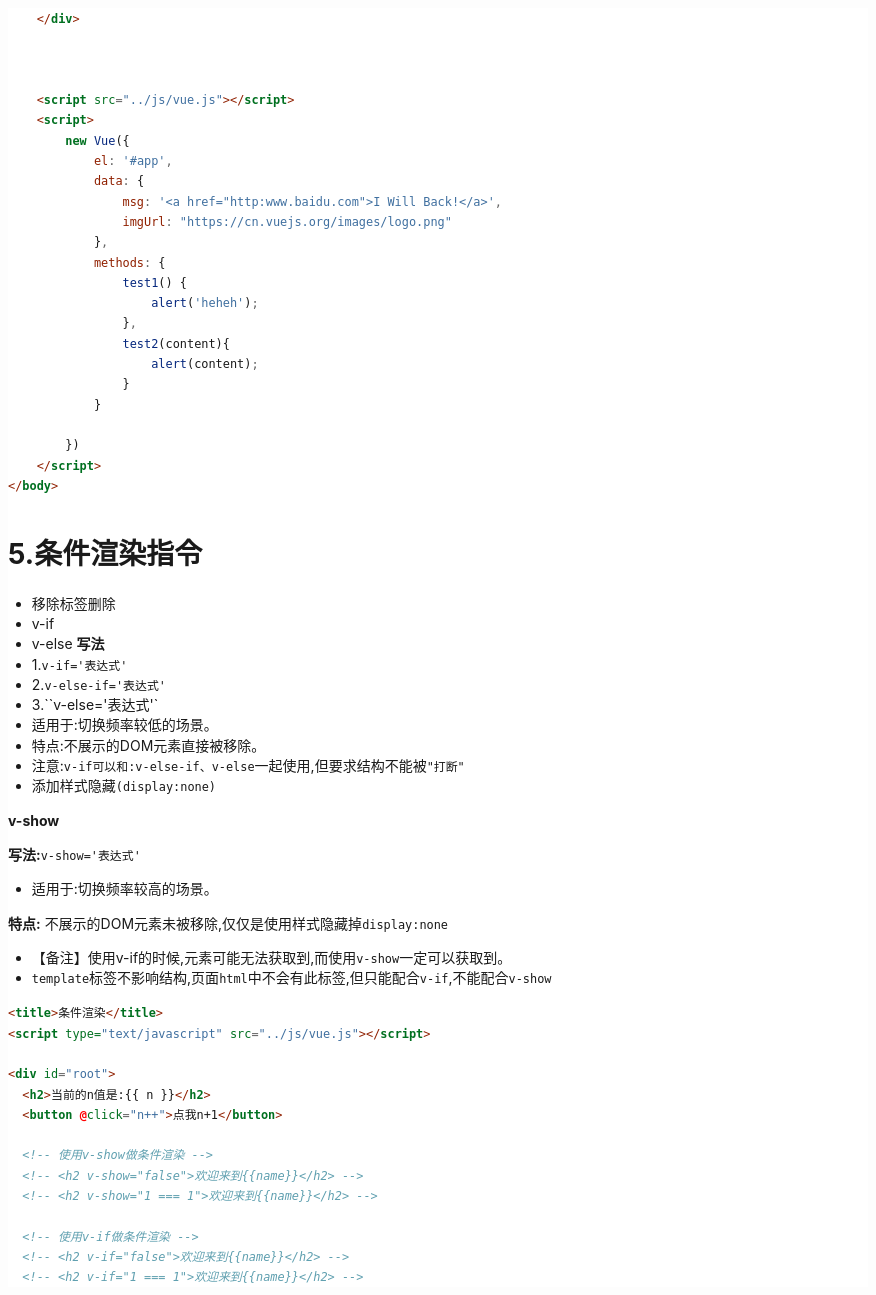 ```html
    </div>



    <script src="../js/vue.js"></script>
    <script>
        new Vue({
            el: '#app',
            data: {
                msg: '<a href="http:www.baidu.com">I Will Back!</a>',
                imgUrl: "https://cn.vuejs.org/images/logo.png"
            },
            methods: {
                test1() {
                    alert('heheh');
                },
                test2(content){
                    alert(content);
                }
            }

        })
    </script>
</body>
```
# 5.条件渲染指令
* 移除标签删除
* v-if
* v-else
**写法**
* 1.`v-if='表达式'`
* 2.`v-else-if='表达式'`
* 3.``v-else='表达式'`
* 适用于:切换频率较低的场景。
* 特点:不展示的DOM元素直接被移除。
* 注意:`v-if可以和:v-else-if、v-else`一起使用,但要求结构不能被`"打断"`
* 添加样式隐藏`(display:none)`

**v-show**

**写法:**`v-show='表达式'`

* 适用于:切换频率较高的场景。

**特点:** 不展示的DOM元素未被移除,仅仅是使用样式隐藏掉`display:none`

* 【备注】使用v-if的时候,元素可能无法获取到,而使用`v-show`一定可以获取到。
* `template`标签不影响结构,页面`html`中不会有此标签,但只能配合`v-if`,不能配合`v-show`

```html
<title>条件渲染</title>
<script type="text/javascript" src="../js/vue.js"></script>

<div id="root">
  <h2>当前的n值是:{{ n }}</h2>
  <button @click="n++">点我n+1</button>

  <!-- 使用v-show做条件渲染 -->
  <!-- <h2 v-show="false">欢迎来到{{name}}</h2> -->
  <!-- <h2 v-show="1 === 1">欢迎来到{{name}}</h2> -->

  <!-- 使用v-if做条件渲染 -->
  <!-- <h2 v-if="false">欢迎来到{{name}}</h2> -->
  <!-- <h2 v-if="1 === 1">欢迎来到{{name}}</h2> -->
```